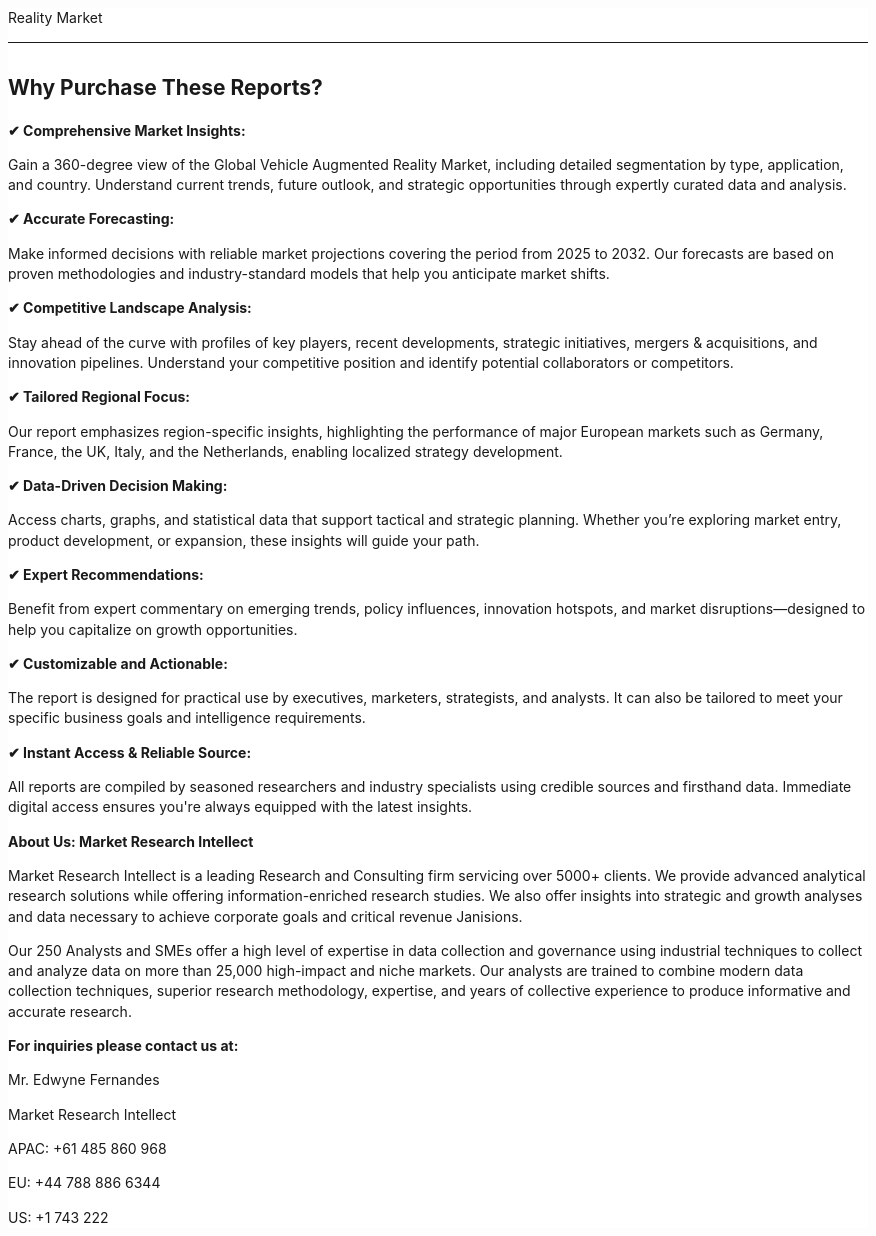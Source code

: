 Reality Market</a></span></p></blockquote><hr /><h2>Why Purchase These Reports?</h2><p><strong>✔ Comprehensive Market Insights:</strong></p><p>Gain a 360-degree view of the Global Vehicle Augmented Reality Market, including detailed segmentation by type, application, and country. Understand current trends, future outlook, and strategic opportunities through expertly curated data and analysis.</p><p><strong>✔ Accurate Forecasting:</strong></p><p>Make informed decisions with reliable market projections covering the period from 2025 to 2032. Our forecasts are based on proven methodologies and industry-standard models that help you anticipate market shifts.</p><p><strong>✔ Competitive Landscape Analysis:</strong></p><p>Stay ahead of the curve with profiles of key players, recent developments, strategic initiatives, mergers &amp; acquisitions, and innovation pipelines. Understand your competitive position and identify potential collaborators or competitors.</p><p><strong>✔ Tailored Regional Focus:</strong></p><p>Our report emphasizes region-specific insights, highlighting the performance of major European markets such as Germany, France, the UK, Italy, and the Netherlands, enabling localized strategy development.</p><p><strong>✔ Data-Driven Decision Making:</strong></p><p>Access charts, graphs, and statistical data that support tactical and strategic planning. Whether you&rsquo;re exploring market entry, product development, or expansion, these insights will guide your path.</p><p><strong>✔ Expert Recommendations:</strong></p><p>Benefit from expert commentary on emerging trends, policy influences, innovation hotspots, and market disruptions&mdash;designed to help you capitalize on growth opportunities.</p><p><strong>✔ Customizable and Actionable:</strong></p><p>The report is designed for practical use by executives, marketers, strategists, and analysts. It can also be tailored to meet your specific business goals and intelligence requirements.</p><p><strong>✔ Instant Access &amp; Reliable Source:</strong></p><p>All reports are compiled by seasoned researchers and industry specialists using credible sources and firsthand data. Immediate digital access ensures you're always equipped with the latest insights.</p><p><strong><span class="font-[700]">About Us: Market Research Intellect</span></strong></p><p><span class="">Market Research Intellect is a leading Research and Consulting firm servicing over 5000+ clients. We provide advanced analytical research solutions while offering information-enriched research studies.&nbsp;</span>We also offer insights into strategic and growth analyses and data necessary to achieve corporate goals and critical revenue Janisions.</p><p><span class="">Our 250 Analysts and SMEs offer a high level of expertise in data collection and governance using industrial techniques to collect and analyze data on more than 25,000 high-impact and niche markets. Our analysts are trained to combine modern data collection techniques, superior research methodology, expertise, and years of collective experience to produce informative and accurate research.</span></p><p><strong>For inquiries please contact us at:</strong></p><p>Mr. Edwyne Fernandes</p><p>Market Research Intellect</p><p>APAC: +61 485 860 968</p><p>EU: +44 788 886 6344</p><p>US: +1 743 222